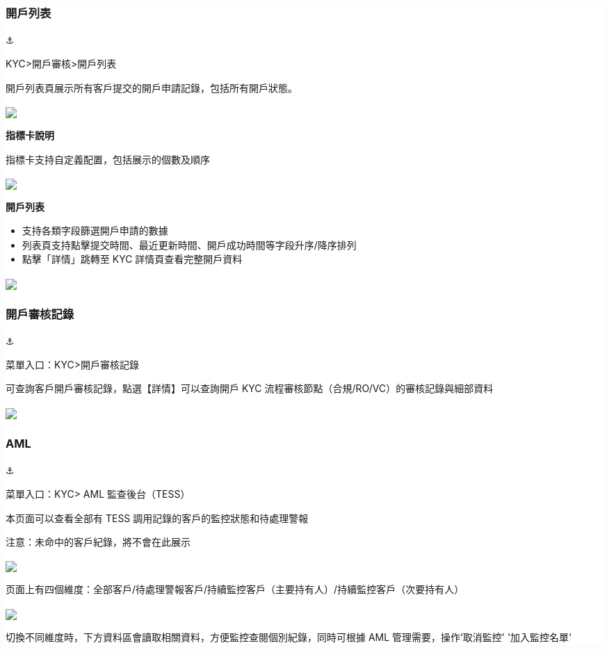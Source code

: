 ### 開戶列表

<div class="callout callout-bg-6 callout-border-6">
<div class='callout-emoji'>⚓</div>
<p> KYC&gt;開戶審核&gt;開戶列表 </p>
</div>

開戶列表頁展示所有客戶提交的開戶申請記錄，包括所有開戶狀態。

<img src="/assets/JvoUb9maJow7UNxI1sFcOFesnsf.png" src-width="2362" src-height="884" align="center"/>

<b>指標卡說明</b>

指標卡支持自定義配置，包括展示的個數及順序

<img src="/assets/YDZobjsKioMT0LxyeV5cp5Zsnog.png" src-width="2056" src-height="1081" align="center"/>

<b>開戶列表</b>

- 支持各類字段篩選開戶申請的數據
- 列表頁支持點擊提交時間、最近更新時間、開戶成功時間等字段升序/降序排列
- 點擊「詳情」跳轉至 KYC 詳情頁查看完整開戶資料

<img src="/assets/VcKHbH5bJoIW7txC8Z3cthQfn3g.png" src-width="1956" src-height="964" align="center"/>

### 開戶審核記錄

<div class="callout callout-bg-6 callout-border-6">
<div class='callout-emoji'>⚓</div>
<p>菜單入口：KYC&gt;開戶審核記錄</p>
</div>

可查詢客戶開戶審核記錄，點選【詳情】可以查詢開戶 KYC 流程審核節點（合規/RO/VC）的審核記錄與細部資料

<img src="/assets/R3k0b93JPoUE2Ux48p7clPXtncd.png" src-width="3230" src-height="1494" align="center"/>

### AML

<div class="callout callout-bg-6 callout-border-6">
<div class='callout-emoji'>⚓</div>
<p>菜單入口：KYC&gt; AML 監查後台（TESS）</p>
</div>

本页面可以查看全部有 TESS 調用記錄的客戶的監控狀態和待處理警報

注意：未命中的客戶紀錄，將不會在此展示

<img src="/assets/XSS5bJHdWoj0IqxQ6aNcKjiSnJb.png" src-width="3224" src-height="1618" align="center"/>

 页面上有四個維度：全部客戶/待處理警報客戶/持續監控客戶（主要持有人）/持續監控客戶（次要持有人）

<img src="/assets/A3u8bluFGorAOOxXD6gcakQwneg.png" src-width="3226" src-height="354" align="center"/>

切換不同維度時，下方資料區會讀取相關資料，方便監控查閱個別紀錄，同時可根據 AML 管理需要，操作‘取消監控' '加入監控名單‘
